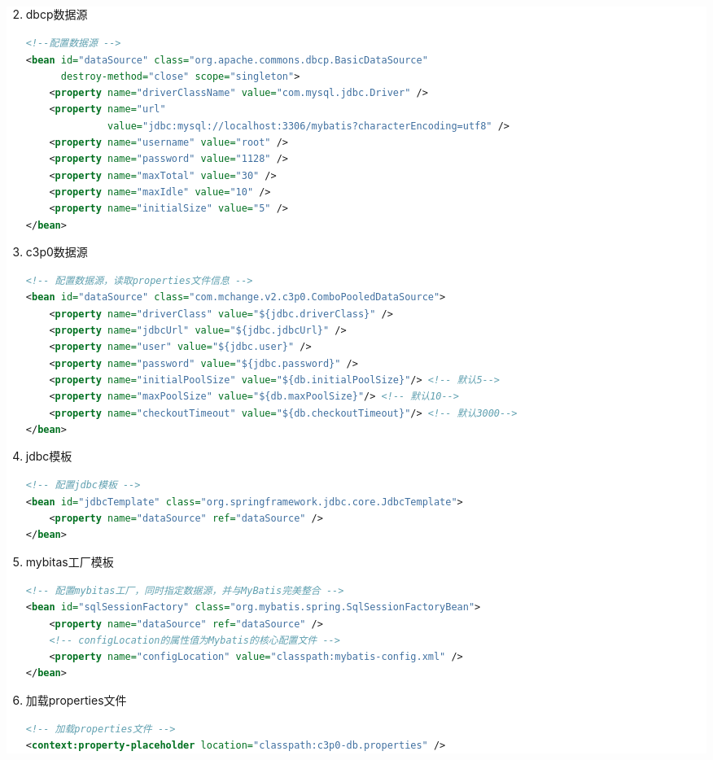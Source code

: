2. dbcp数据源

   ```xml
   <!--配置数据源 -->
   <bean id="dataSource" class="org.apache.commons.dbcp.BasicDataSource"
         destroy-method="close" scope="singleton">
       <property name="driverClassName" value="com.mysql.jdbc.Driver" />
       <property name="url"
                 value="jdbc:mysql://localhost:3306/mybatis?characterEncoding=utf8" />
       <property name="username" value="root" />
       <property name="password" value="1128" />
       <property name="maxTotal" value="30" />
       <property name="maxIdle" value="10" />
       <property name="initialSize" value="5" />
   </bean>
   
   ```

3. c3p0数据源

   ```xml
   <!-- 配置数据源，读取properties文件信息 -->
   <bean id="dataSource" class="com.mchange.v2.c3p0.ComboPooledDataSource">
       <property name="driverClass" value="${jdbc.driverClass}" />
       <property name="jdbcUrl" value="${jdbc.jdbcUrl}" />
       <property name="user" value="${jdbc.user}" />
       <property name="password" value="${jdbc.password}" />
       <property name="initialPoolSize" value="${db.initialPoolSize}"/> <!-- 默认5-->
       <property name="maxPoolSize" value="${db.maxPoolSize}"/> <!-- 默认10-->
       <property name="checkoutTimeout" value="${db.checkoutTimeout}"/> <!-- 默认3000-->
   </bean>
   ```

4. jdbc模板

   ```xml
   <!-- 配置jdbc模板 -->
   <bean id="jdbcTemplate" class="org.springframework.jdbc.core.JdbcTemplate">
       <property name="dataSource" ref="dataSource" />
   </bean>
   ```

5. mybitas工厂模板

   ```xml
   <!-- 配置mybitas工厂，同时指定数据源，并与MyBatis完美整合 -->
   <bean id="sqlSessionFactory" class="org.mybatis.spring.SqlSessionFactoryBean">
       <property name="dataSource" ref="dataSource" />
       <!-- configLocation的属性值为Mybatis的核心配置文件 -->
       <property name="configLocation" value="classpath:mybatis-config.xml" />
   </bean>
   ```

6. 加载properties文件

   ```xml
   <!-- 加载properties文件 -->
   <context:property-placeholder location="classpath:c3p0-db.properties" />
   ```

